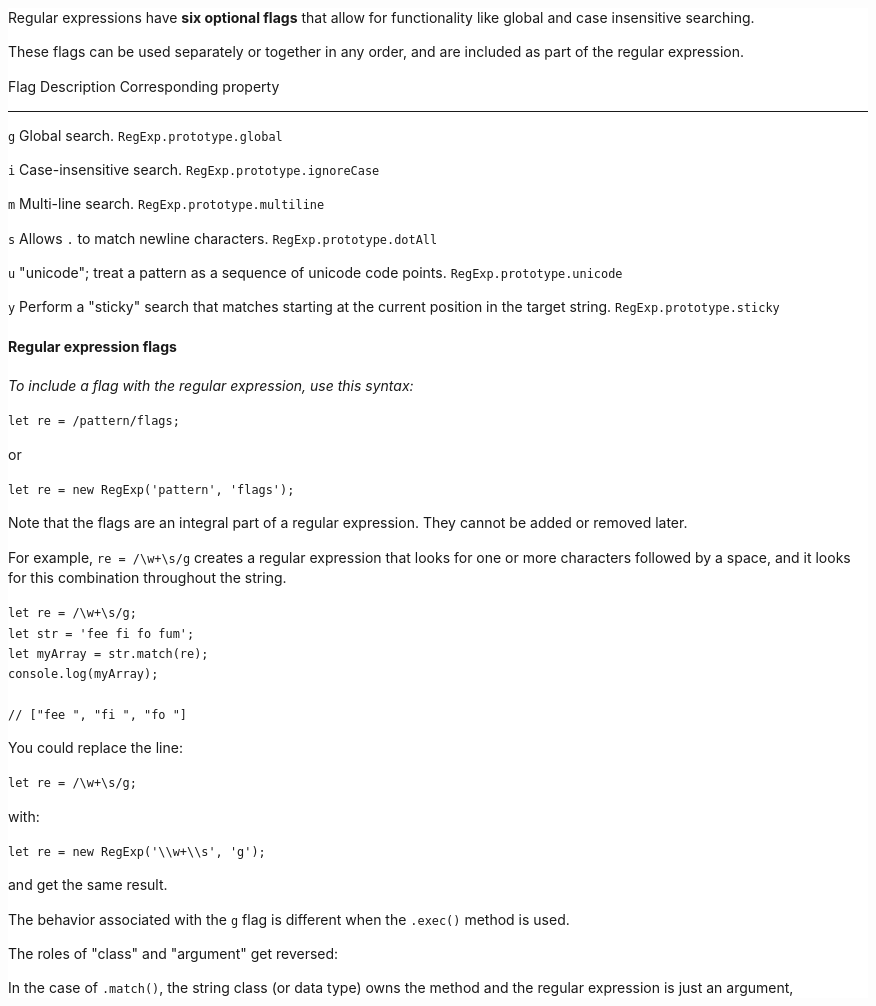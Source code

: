 Regular expressions have **six optional flags** that allow for functionality like global and case insensitive searching.

These flags can be used separately or together in any order, and are included as part of the regular expression.

Flag Description Corresponding property

---

`g` Global search. `RegExp.prototype.global`

`i` Case-insensitive search. `RegExp.prototype.ignoreCase`

`m` Multi-line search. `RegExp.prototype.multiline`

`s` Allows `.` to match newline characters. `RegExp.prototype.dotAll`

`u` "unicode"; treat a pattern as a sequence of unicode code points. `RegExp.prototype.unicode`

`y` Perform a "sticky" search that matches starting at the current position in the target string. `RegExp.prototype.sticky`

#### Regular expression flags

_To include a flag with the regular expression, use this syntax:_

    let re = /pattern/flags;

or

    let re = new RegExp('pattern', 'flags');

Note that the flags are an integral part of a regular expression. They cannot be added or removed later.

For example, `re = /\w+\s/g` creates a regular expression that looks for one or more characters followed by a space, and it looks for this combination throughout the string.

    let re = /\w+\s/g;
    let str = 'fee fi fo fum';
    let myArray = str.match(re);
    console.log(myArray);

    // ["fee ", "fi ", "fo "]

You could replace the line:

    let re = /\w+\s/g;

with:

    let re = new RegExp('\\w+\\s', 'g');

and get the same result.

The behavior associated with the `g` flag is different when the `.exec()` method is used.

The roles of "class" and "argument" get reversed:

In the case of `.match()`, the string class (or data type) owns the method and the regular expression is just an argument,
